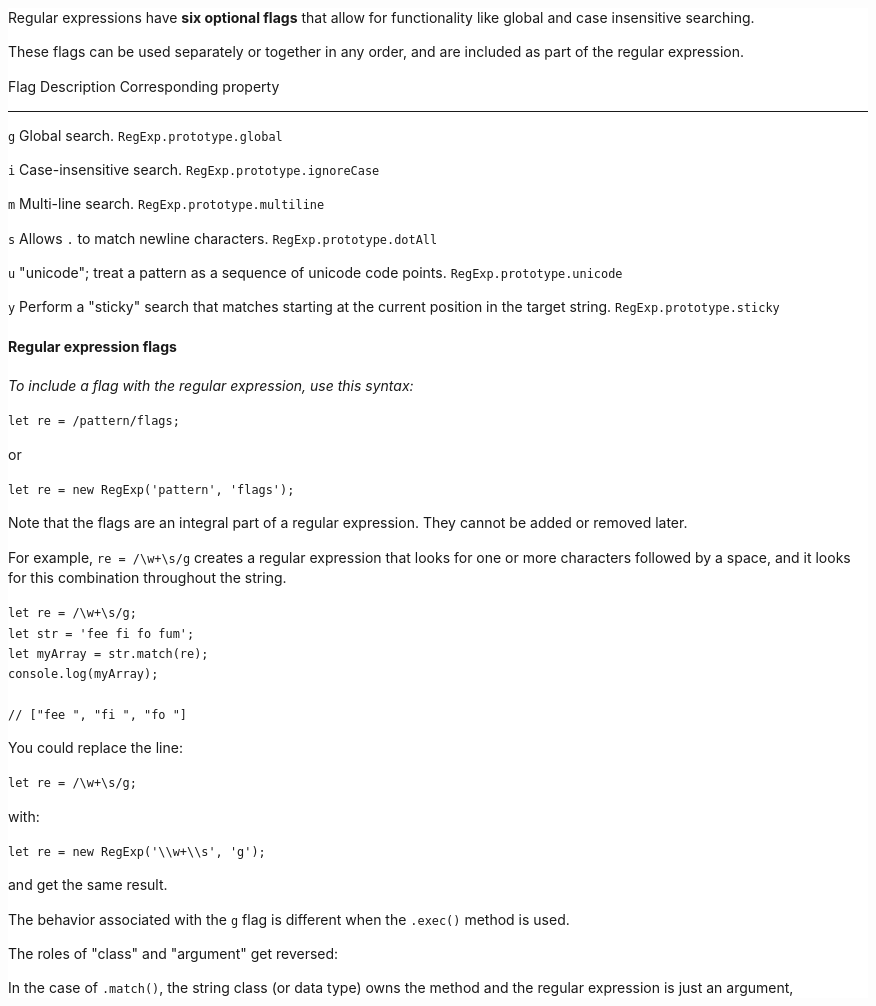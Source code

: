 Regular expressions have **six optional flags** that allow for functionality like global and case insensitive searching.

These flags can be used separately or together in any order, and are included as part of the regular expression.

Flag Description Corresponding property

---

`g` Global search. `RegExp.prototype.global`

`i` Case-insensitive search. `RegExp.prototype.ignoreCase`

`m` Multi-line search. `RegExp.prototype.multiline`

`s` Allows `.` to match newline characters. `RegExp.prototype.dotAll`

`u` "unicode"; treat a pattern as a sequence of unicode code points. `RegExp.prototype.unicode`

`y` Perform a "sticky" search that matches starting at the current position in the target string. `RegExp.prototype.sticky`

#### Regular expression flags

_To include a flag with the regular expression, use this syntax:_

    let re = /pattern/flags;

or

    let re = new RegExp('pattern', 'flags');

Note that the flags are an integral part of a regular expression. They cannot be added or removed later.

For example, `re = /\w+\s/g` creates a regular expression that looks for one or more characters followed by a space, and it looks for this combination throughout the string.

    let re = /\w+\s/g;
    let str = 'fee fi fo fum';
    let myArray = str.match(re);
    console.log(myArray);

    // ["fee ", "fi ", "fo "]

You could replace the line:

    let re = /\w+\s/g;

with:

    let re = new RegExp('\\w+\\s', 'g');

and get the same result.

The behavior associated with the `g` flag is different when the `.exec()` method is used.

The roles of "class" and "argument" get reversed:

In the case of `.match()`, the string class (or data type) owns the method and the regular expression is just an argument,
